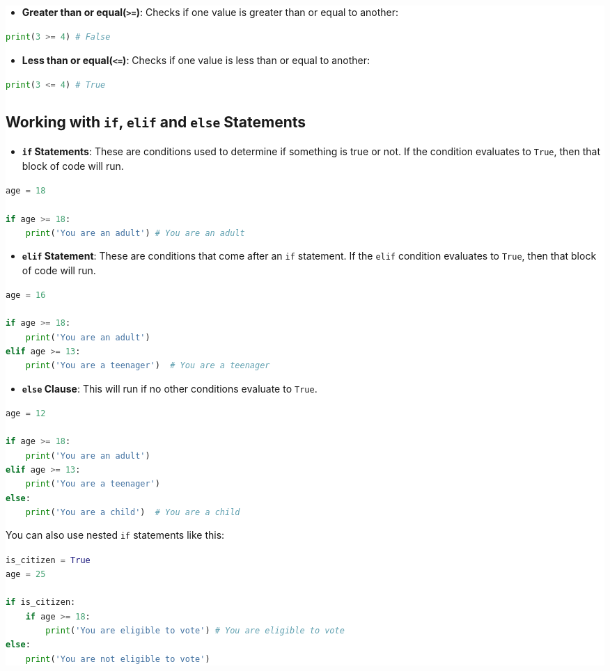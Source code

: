 - **Greater than or equal(`>=`)**: Checks if one value is greater than or equal to another:

```py
print(3 >= 4) # False
```

- **Less than or equal(`<=`)**: Checks if one value is less than or equal to another:

```py
print(3 <= 4) # True
```

## Working with `if`, `elif` and `else` Statements

- **`if` Statements**: These are conditions used to determine if something is true or not. If the condition evaluates to `True`, then that block of code will run.

```py
age = 18

if age >= 18:
    print('You are an adult') # You are an adult
```

- **`elif` Statement**: These are conditions that come after an `if` statement. If the `elif` condition evaluates to `True`, then that block of code will run.

```py
age = 16

if age >= 18:
    print('You are an adult')
elif age >= 13:
    print('You are a teenager')  # You are a teenager
```

- **`else` Clause**: This will run if no other conditions evaluate to `True`.

```py
age = 12

if age >= 18:
    print('You are an adult')
elif age >= 13:
    print('You are a teenager')
else:
    print('You are a child')  # You are a child
```

You can also use nested `if` statements like this:

```py
is_citizen = True
age = 25

if is_citizen:
    if age >= 18:
        print('You are eligible to vote') # You are eligible to vote
else:
    print('You are not eligible to vote')
```

